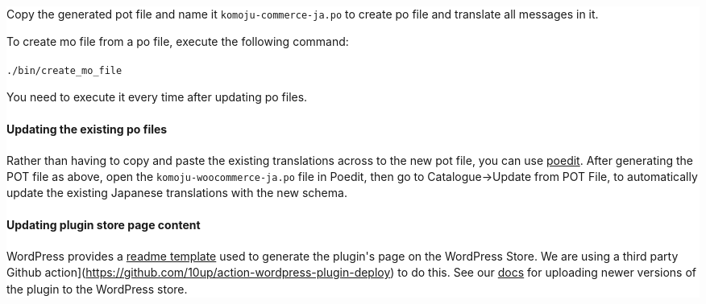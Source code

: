 Copy the generated pot file and name it `komoju-commerce-ja.po` to create po file and translate all messages in it.

To create mo file from a po file, execute the following command:

```
./bin/create_mo_file
```

You need to execute it every time after updating po files.

#### Updating the existing po files

Rather than having to copy and paste the existing translations across to the new pot file, you can use [poedit](https://poedit.net/download). After generating the POT file as above, open the `komoju-woocommerce-ja.po` file in Poedit, then go to Catalogue->Update from POT File, to automatically update the existing Japanese translations with the new schema.

#### Updating plugin store page content

WordPress provides a [readme template](https://wordpress.org/plugins/readme.txt)
used to generate the plugin's page on the WordPress Store. We are using a third party
Github action](https://github.com/10up/action-wordpress-plugin-deploy) to do this.
See our [docs](https://github.com/degica/komoju-woocommerce/blob/master/docs/uploading_to_wordpress_store.md)
for uploading newer versions of the plugin to the WordPress store.
